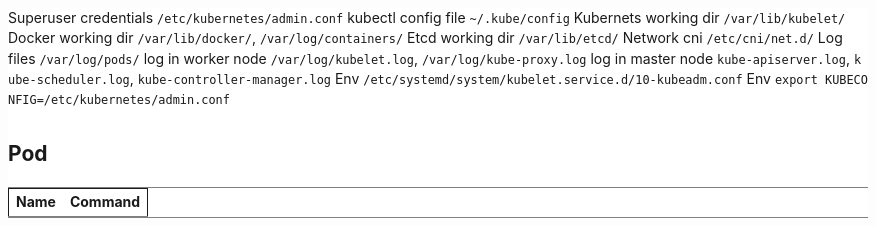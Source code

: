 <td class="org-left">Superuser credentials</td>
<td class="org-left"><code>/etc/kubernetes/admin.conf</code></td>
</tr>
<tr>
<td class="org-left">kubectl config file</td>
<td class="org-left"><code>~/.kube/config</code></td>
</tr>
<tr>
<td class="org-left">Kubernets working dir</td>
<td class="org-left"><code>/var/lib/kubelet/</code></td>
</tr>
<tr>
<td class="org-left">Docker working dir</td>
<td class="org-left"><code>/var/lib/docker/</code>, <code>/var/log/containers/</code></td>
</tr>
<tr>
<td class="org-left">Etcd working dir</td>
<td class="org-left"><code>/var/lib/etcd/</code></td>
</tr>
<tr>
<td class="org-left">Network cni</td>
<td class="org-left"><code>/etc/cni/net.d/</code></td>
</tr>
<tr>
<td class="org-left">Log files</td>
<td class="org-left"><code>/var/log/pods/</code></td>
</tr>
<tr>
<td class="org-left">log in worker node</td>
<td class="org-left"><code>/var/log/kubelet.log</code>, <code>/var/log/kube-proxy.log</code></td>
</tr>
<tr>
<td class="org-left">log in master node</td>
<td class="org-left"><code>kube-apiserver.log</code>, <code>kube-scheduler.log</code>, <code>kube-controller-manager.log</code></td>
</tr>
<tr>
<td class="org-left">Env</td>
<td class="org-left"><code>/etc/systemd/system/kubelet.service.d/10-kubeadm.conf</code></td>
</tr>
<tr>
<td class="org-left">Env</td>
<td class="org-left"><code>export KUBECONFIG=/etc/kubernetes/admin.conf</code></td>
</tr>
</tbody>
</table>
</div>
</div>

<div id="outline-container-org01b70e6" class="outline-3">
<h2>Pod</h2>
<div class="outline-text-3" id="text-1-5">
<table border="2" cellspacing="0" cellpadding="6" rules="groups" frame="hsides">
<colgroup>
<col  class="org-left" />
<col  class="org-left" />
</colgroup>
<thead>
<tr>
<th scope="col" class="org-left">Name</th>
<th scope="col" class="org-left">Command</th>
</tr>
</thead>
<tbody>